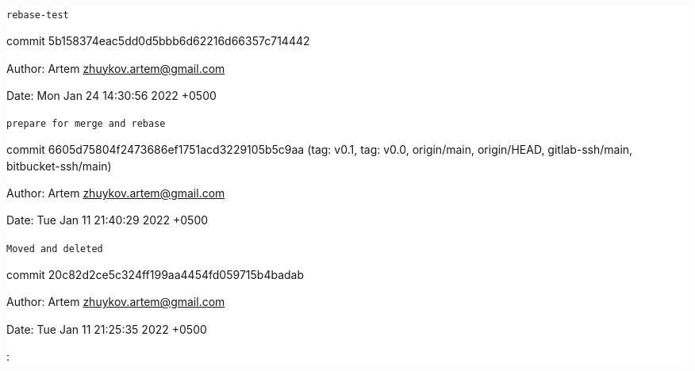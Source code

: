 

    rebase-test



commit 5b158374eac5dd0d5bbb6d62216d66357c714442

Author: Artem <zhuykov.artem@gmail.com>

Date:   Mon Jan 24 14:30:56 2022 +0500



    prepare for merge and rebase



commit 6605d75804f2473686ef1751acd3229105b5c9aa (tag: v0.1, tag: v0.0, origin/main, origin/HEAD, gitlab-ssh/main, bitbucket-ssh/main)

Author: Artem <zhuykov.artem@gmail.com>

Date:   Tue Jan 11 21:40:29 2022 +0500



    Moved and deleted



commit 20c82d2ce5c324ff199aa4454fd059715b4badab

Author: Artem <zhuykov.artem@gmail.com>

Date:   Tue Jan 11 21:25:35 2022 +0500



:








































